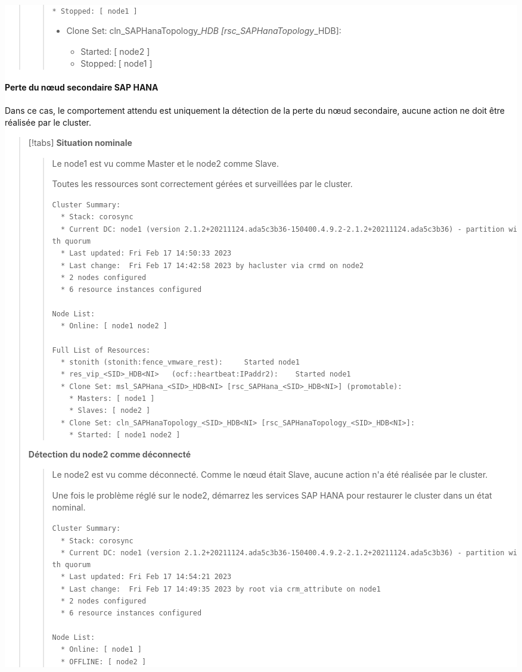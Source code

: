 >>     * Stopped: [ node1 ]
>>   * Clone Set: cln_SAPHanaTopology_<SID>_HDB<NI> [rsc_SAPHanaTopology_<SID>_HDB<NI>]:
>>     * Started: [ node2 ]
>>     * Stopped: [ node1 ]
>> ```
>>

#### Perte du nœud secondaire SAP HANA

Dans ce cas, le comportement attendu est uniquement la détection de la perte du nœud secondaire, aucune action ne doit être réalisée par le cluster.

> [!tabs]
> **Situation nominale**
>>
>> Le node1 est vu comme Master et le node2 comme Slave.
>>
>> Toutes les ressources sont correctement gérées et surveillées par le cluster.
>>
>> ```console
>> Cluster Summary:
>>   * Stack: corosync
>>   * Current DC: node1 (version 2.1.2+20211124.ada5c3b36-150400.4.9.2-2.1.2+20211124.ada5c3b36) - partition with quorum
>>   * Last updated: Fri Feb 17 14:50:33 2023
>>   * Last change:  Fri Feb 17 14:42:58 2023 by hacluster via crmd on node2
>>   * 2 nodes configured
>>   * 6 resource instances configured
>>  
>> Node List:
>>   * Online: [ node1 node2 ]
>>  
>> Full List of Resources:
>>   * stonith (stonith:fence_vmware_rest):     Started node1
>>   * res_vip_<SID>_HDB<NI>   (ocf::heartbeat:IPaddr2):    Started node1
>>   * Clone Set: msl_SAPHana_<SID>_HDB<NI> [rsc_SAPHana_<SID>_HDB<NI>] (promotable):
>>     * Masters: [ node1 ]
>>     * Slaves: [ node2 ]
>>   * Clone Set: cln_SAPHanaTopology_<SID>_HDB<NI> [rsc_SAPHanaTopology_<SID>_HDB<NI>]:
>>     * Started: [ node1 node2 ]
>> ```
>>
> **Détection du node2 comme déconnecté**
>>
>> Le node2 est vu comme déconnecté. Comme le nœud était Slave, aucune action n'a été réalisée par le cluster.
>>
>> Une fois le problème réglé sur le node2, démarrez les services SAP HANA pour restaurer le cluster dans un état nominal.
>>
>> ```console
>> Cluster Summary:
>>   * Stack: corosync
>>   * Current DC: node1 (version 2.1.2+20211124.ada5c3b36-150400.4.9.2-2.1.2+20211124.ada5c3b36) - partition with quorum
>>   * Last updated: Fri Feb 17 14:54:21 2023
>>   * Last change:  Fri Feb 17 14:49:35 2023 by root via crm_attribute on node1
>>   * 2 nodes configured
>>   * 6 resource instances configured
>> 
>> Node List:
>>   * Online: [ node1 ]
>>   * OFFLINE: [ node2 ]
>> 